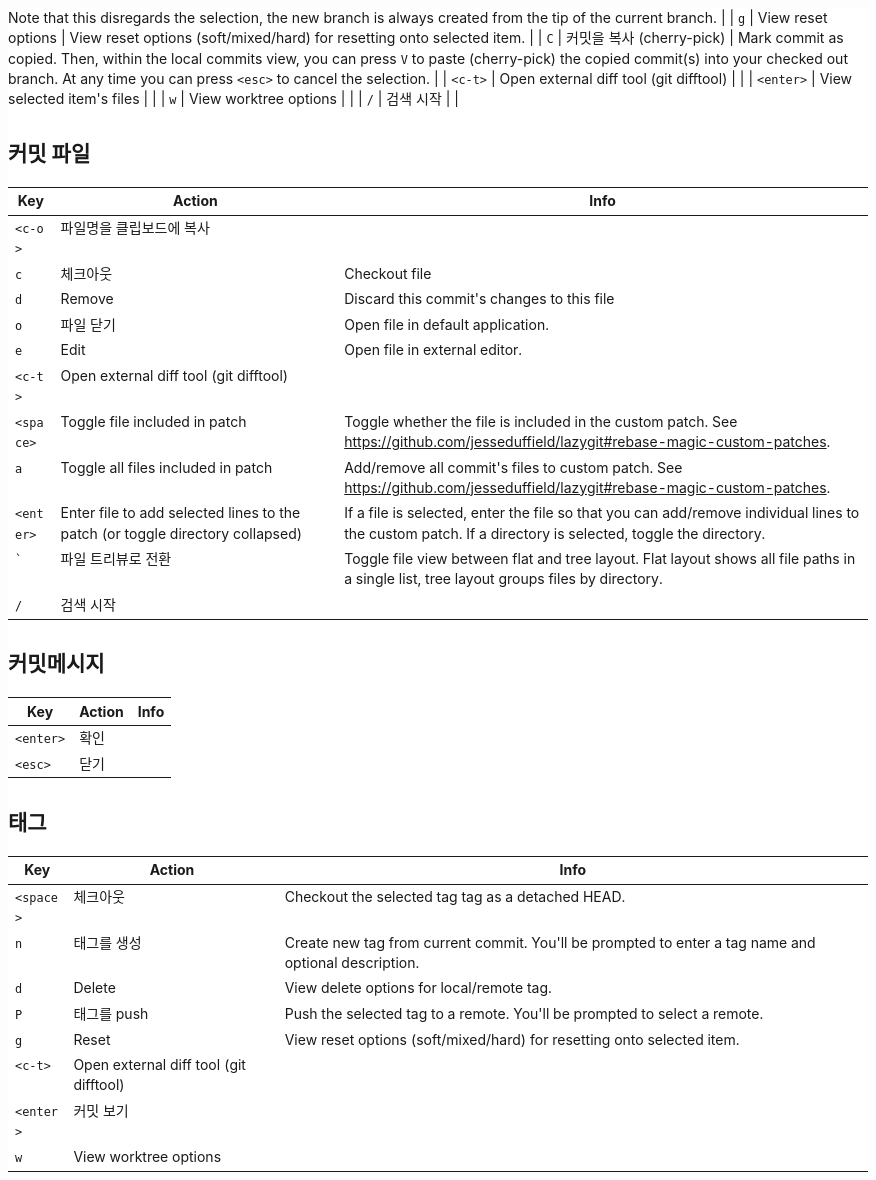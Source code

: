 Note that this disregards the selection, the new branch is always created from the tip of the current branch. |
| `` g `` | View reset options | View reset options (soft/mixed/hard) for resetting onto selected item. |
| `` C `` | 커밋을 복사 (cherry-pick) | Mark commit as copied. Then, within the local commits view, you can press `V` to paste (cherry-pick) the copied commit(s) into your checked out branch. At any time you can press `<esc>` to cancel the selection. |
| `` <c-t> `` | Open external diff tool (git difftool) |  |
| `` <enter> `` | View selected item's files |  |
| `` w `` | View worktree options |  |
| `` / `` | 검색 시작 |  |

## 커밋 파일

| Key | Action | Info |
|-----|--------|-------------|
| `` <c-o> `` | 파일명을 클립보드에 복사 |  |
| `` c `` | 체크아웃 | Checkout file |
| `` d `` | Remove | Discard this commit's changes to this file |
| `` o `` | 파일 닫기 | Open file in default application. |
| `` e `` | Edit | Open file in external editor. |
| `` <c-t> `` | Open external diff tool (git difftool) |  |
| `` <space> `` | Toggle file included in patch | Toggle whether the file is included in the custom patch. See https://github.com/jesseduffield/lazygit#rebase-magic-custom-patches. |
| `` a `` | Toggle all files included in patch | Add/remove all commit's files to custom patch. See https://github.com/jesseduffield/lazygit#rebase-magic-custom-patches. |
| `` <enter> `` | Enter file to add selected lines to the patch (or toggle directory collapsed) | If a file is selected, enter the file so that you can add/remove individual lines to the custom patch. If a directory is selected, toggle the directory. |
| `` ` `` | 파일 트리뷰로 전환 | Toggle file view between flat and tree layout. Flat layout shows all file paths in a single list, tree layout groups files by directory. |
| `` / `` | 검색 시작 |  |

## 커밋메시지

| Key | Action | Info |
|-----|--------|-------------|
| `` <enter> `` | 확인 |  |
| `` <esc> `` | 닫기 |  |

## 태그

| Key | Action | Info |
|-----|--------|-------------|
| `` <space> `` | 체크아웃 | Checkout the selected tag tag as a detached HEAD. |
| `` n `` | 태그를 생성 | Create new tag from current commit. You'll be prompted to enter a tag name and optional description. |
| `` d `` | Delete | View delete options for local/remote tag. |
| `` P `` | 태그를 push | Push the selected tag to a remote. You'll be prompted to select a remote. |
| `` g `` | Reset | View reset options (soft/mixed/hard) for resetting onto selected item. |
| `` <c-t> `` | Open external diff tool (git difftool) |  |
| `` <enter> `` | 커밋 보기 |  |
| `` w `` | View worktree options |  |